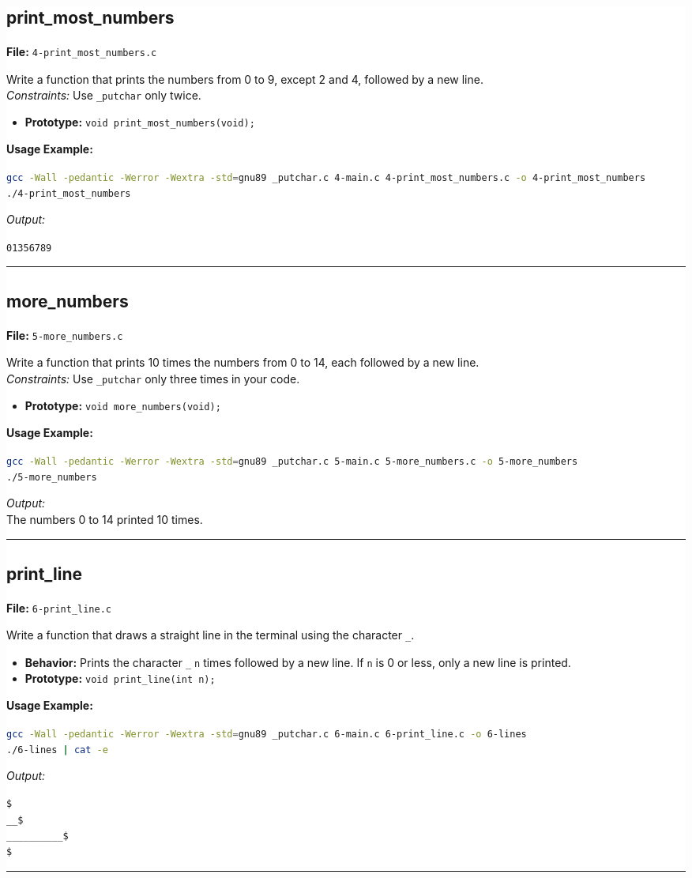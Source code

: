 
## print_most_numbers

**File:** `4-print_most_numbers.c`

Write a function that prints the numbers from 0 to 9, except 2 and 4, followed by a new line.  
*Constraints:* Use `_putchar` only twice.

- **Prototype:** `void print_most_numbers(void);`

**Usage Example:**
```sh
gcc -Wall -pedantic -Werror -Wextra -std=gnu89 _putchar.c 4-main.c 4-print_most_numbers.c -o 4-print_most_numbers
./4-print_most_numbers
```
_Output:_
```
01356789
```

---

## more_numbers

**File:** `5-more_numbers.c`

Write a function that prints 10 times the numbers from 0 to 14, each followed by a new line.  
*Constraints:* Use `_putchar` only three times in your code.

- **Prototype:** `void more_numbers(void);`

**Usage Example:**
```sh
gcc -Wall -pedantic -Werror -Wextra -std=gnu89 _putchar.c 5-main.c 5-more_numbers.c -o 5-more_numbers
./5-more_numbers
```
_Output:_  
The numbers 0 to 14 printed 10 times.

---

## print_line

**File:** `6-print_line.c`

Write a function that draws a straight line in the terminal using the character `_`.

- **Behavior:** Prints the character `_` `n` times followed by a new line. If `n` is 0 or less, only a new line is printed.
- **Prototype:** `void print_line(int n);`

**Usage Example:**
```sh
gcc -Wall -pedantic -Werror -Wextra -std=gnu89 _putchar.c 6-main.c 6-print_line.c -o 6-lines
./6-lines | cat -e
```
_Output:_
```
$
__$
__________$
$
```

---
